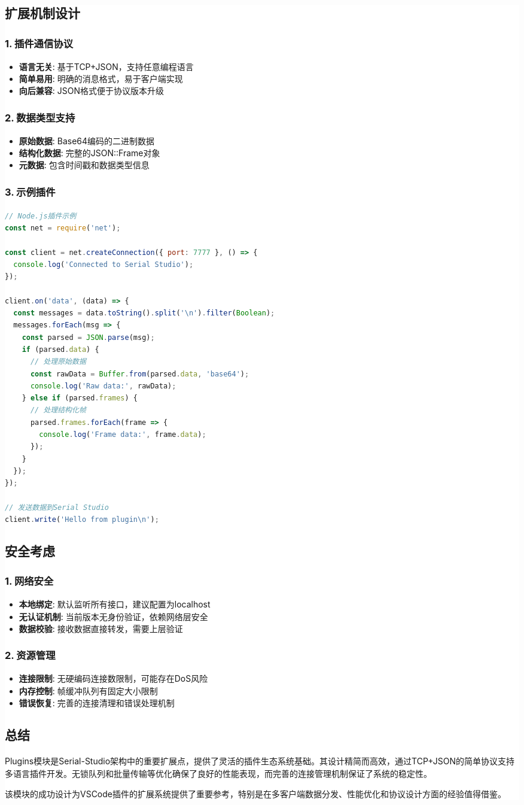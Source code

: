 ## 扩展机制设计

### 1. 插件通信协议
- **语言无关**: 基于TCP+JSON，支持任意编程语言
- **简单易用**: 明确的消息格式，易于客户端实现
- **向后兼容**: JSON格式便于协议版本升级

### 2. 数据类型支持
- **原始数据**: Base64编码的二进制数据
- **结构化数据**: 完整的JSON::Frame对象
- **元数据**: 包含时间戳和数据类型信息

### 3. 示例插件
```javascript
// Node.js插件示例
const net = require('net');

const client = net.createConnection({ port: 7777 }, () => {
  console.log('Connected to Serial Studio');
});

client.on('data', (data) => {
  const messages = data.toString().split('\n').filter(Boolean);
  messages.forEach(msg => {
    const parsed = JSON.parse(msg);
    if (parsed.data) {
      // 处理原始数据
      const rawData = Buffer.from(parsed.data, 'base64');
      console.log('Raw data:', rawData);
    } else if (parsed.frames) {
      // 处理结构化帧
      parsed.frames.forEach(frame => {
        console.log('Frame data:', frame.data);
      });
    }
  });
});

// 发送数据到Serial Studio
client.write('Hello from plugin\n');
```

## 安全考虑

### 1. 网络安全
- **本地绑定**: 默认监听所有接口，建议配置为localhost
- **无认证机制**: 当前版本无身份验证，依赖网络层安全
- **数据校验**: 接收数据直接转发，需要上层验证

### 2. 资源管理
- **连接限制**: 无硬编码连接数限制，可能存在DoS风险
- **内存控制**: 帧缓冲队列有固定大小限制
- **错误恢复**: 完善的连接清理和错误处理机制

## 总结

Plugins模块是Serial-Studio架构中的重要扩展点，提供了灵活的插件生态系统基础。其设计精简而高效，通过TCP+JSON的简单协议支持多语言插件开发。无锁队列和批量传输等优化确保了良好的性能表现，而完善的连接管理机制保证了系统的稳定性。

该模块的成功设计为VSCode插件的扩展系统提供了重要参考，特别是在多客户端数据分发、性能优化和协议设计方面的经验值得借鉴。